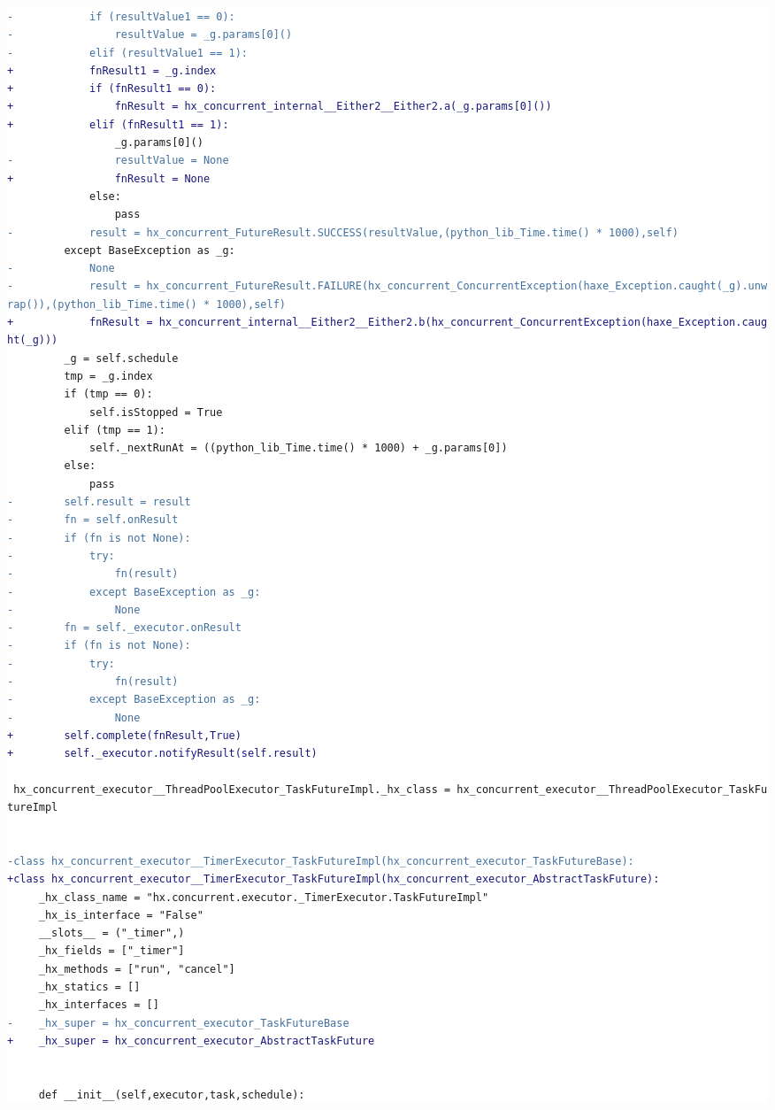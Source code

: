 ```diff
-            if (resultValue1 == 0):
-                resultValue = _g.params[0]()
-            elif (resultValue1 == 1):
+            fnResult1 = _g.index
+            if (fnResult1 == 0):
+                fnResult = hx_concurrent_internal__Either2__Either2.a(_g.params[0]())
+            elif (fnResult1 == 1):
                 _g.params[0]()
-                resultValue = None
+                fnResult = None
             else:
                 pass
-            result = hx_concurrent_FutureResult.SUCCESS(resultValue,(python_lib_Time.time() * 1000),self)
         except BaseException as _g:
-            None
-            result = hx_concurrent_FutureResult.FAILURE(hx_concurrent_ConcurrentException(haxe_Exception.caught(_g).unwrap()),(python_lib_Time.time() * 1000),self)
+            fnResult = hx_concurrent_internal__Either2__Either2.b(hx_concurrent_ConcurrentException(haxe_Exception.caught(_g)))
         _g = self.schedule
         tmp = _g.index
         if (tmp == 0):
             self.isStopped = True
         elif (tmp == 1):
             self._nextRunAt = ((python_lib_Time.time() * 1000) + _g.params[0])
         else:
             pass
-        self.result = result
-        fn = self.onResult
-        if (fn is not None):
-            try:
-                fn(result)
-            except BaseException as _g:
-                None
-        fn = self._executor.onResult
-        if (fn is not None):
-            try:
-                fn(result)
-            except BaseException as _g:
-                None
+        self.complete(fnResult,True)
+        self._executor.notifyResult(self.result)
 
 hx_concurrent_executor__ThreadPoolExecutor_TaskFutureImpl._hx_class = hx_concurrent_executor__ThreadPoolExecutor_TaskFutureImpl
 
 
-class hx_concurrent_executor__TimerExecutor_TaskFutureImpl(hx_concurrent_executor_TaskFutureBase):
+class hx_concurrent_executor__TimerExecutor_TaskFutureImpl(hx_concurrent_executor_AbstractTaskFuture):
     _hx_class_name = "hx.concurrent.executor._TimerExecutor.TaskFutureImpl"
     _hx_is_interface = "False"
     __slots__ = ("_timer",)
     _hx_fields = ["_timer"]
     _hx_methods = ["run", "cancel"]
     _hx_statics = []
     _hx_interfaces = []
-    _hx_super = hx_concurrent_executor_TaskFutureBase
+    _hx_super = hx_concurrent_executor_AbstractTaskFuture
 
 
     def __init__(self,executor,task,schedule):
```